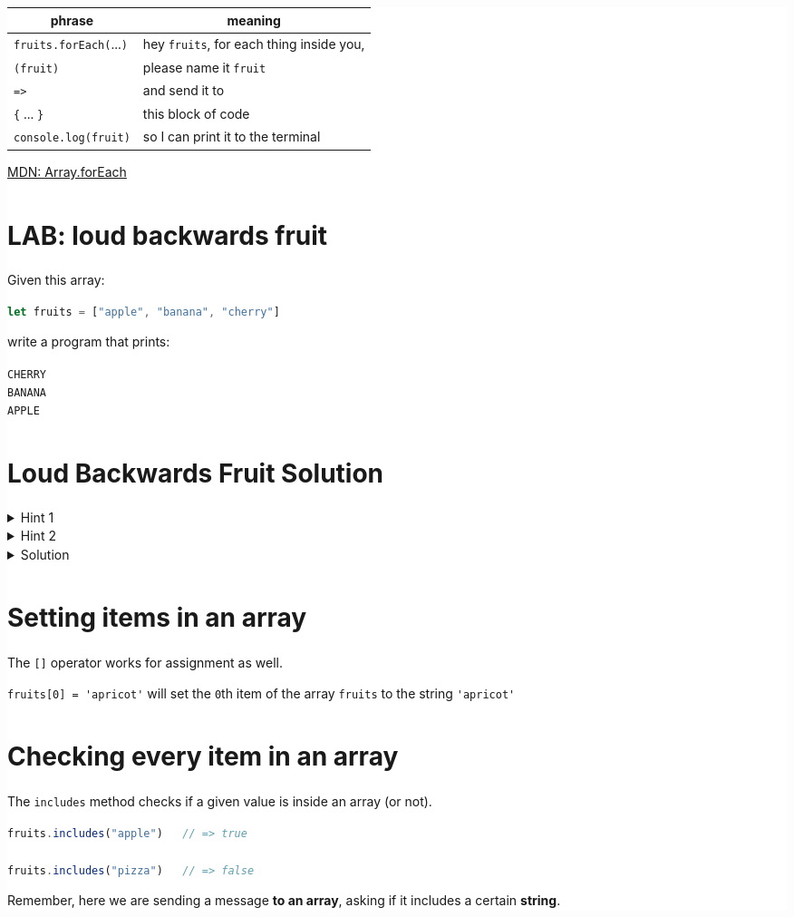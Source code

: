|phrase|meaning|
|---|---|
| `fruits.forEach(`...`)`  | hey `fruits`, for each thing inside you, |
| `(fruit)`                | please name it `fruit` |
| ` => `                   | and send it to |
| `{` ... `}`              | this block of code |
| `console.log(fruit)`     | so I can print it to the terminal |
 
[MDN: Array.forEach](https://developer.mozilla.org/en-US/docs/Web/JavaScript/Reference/Global_Objects/Array/forEach)

# LAB: loud backwards fruit

Given this array:

```js
let fruits = ["apple", "banana", "cherry"]
```

write a program that prints:

    CHERRY
    BANANA
    APPLE

# Loud Backwards Fruit Solution

<details><summary>Hint 1</summary></details>

<details><summary>Hint 2</summary></details>

<details><summary>Solution</summary></details>

# Setting items in an array

The `[]` operator works for assignment as well.

`fruits[0] = 'apricot'` will set the `0`th item of the array `fruits` to the string `'apricot'`

# Checking every item in an array

The `includes` method checks if a given value is inside an array (or not).

```js
fruits.includes("apple")   // => true

fruits.includes("pizza")   // => false
```

Remember, here we are sending a message **to an array**, asking if it includes a certain **string**.
